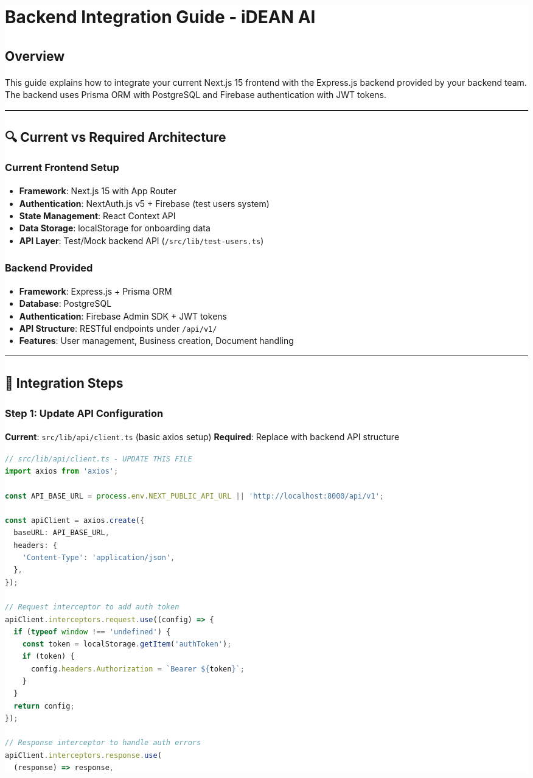 # Backend Integration Guide - iDEAN AI

## Overview
This guide explains how to integrate your current Next.js 15 frontend with the Express.js backend provided by your backend team. The backend uses Prisma ORM with PostgreSQL and Firebase authentication with JWT tokens.

---

## 🔍 **Current vs Required Architecture**

### **Current Frontend Setup**
- **Framework**: Next.js 15 with App Router
- **Authentication**: NextAuth.js v5 + Firebase (test users system)
- **State Management**: React Context API
- **Data Storage**: localStorage for onboarding data
- **API Layer**: Test/Mock backend API (`/src/lib/test-users.ts`)

### **Backend Provided**
- **Framework**: Express.js + Prisma ORM
- **Database**: PostgreSQL
- **Authentication**: Firebase Admin SDK + JWT tokens
- **API Structure**: RESTful endpoints under `/api/v1/`
- **Features**: User management, Business creation, Document handling

---

## 🚀 **Integration Steps**

### **Step 1: Update API Configuration**

**Current**: `src/lib/api/client.ts` (basic axios setup)
**Required**: Replace with backend API structure

```typescript
// src/lib/api/client.ts - UPDATE THIS FILE
import axios from 'axios';

const API_BASE_URL = process.env.NEXT_PUBLIC_API_URL || 'http://localhost:8000/api/v1';

const apiClient = axios.create({
  baseURL: API_BASE_URL,
  headers: {
    'Content-Type': 'application/json',
  },
});

// Request interceptor to add auth token
apiClient.interceptors.request.use((config) => {
  if (typeof window !== 'undefined') {
    const token = localStorage.getItem('authToken');
    if (token) {
      config.headers.Authorization = `Bearer ${token}`;
    }
  }
  return config;
});

// Response interceptor to handle auth errors
apiClient.interceptors.response.use(
  (response) => response,
```